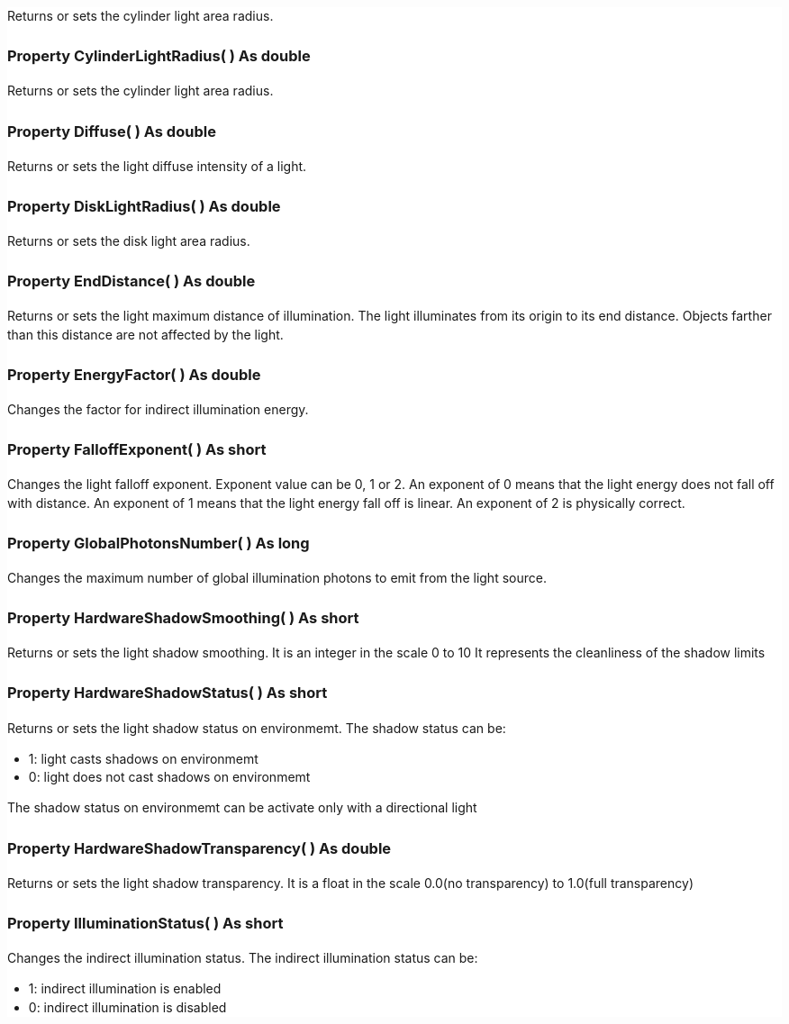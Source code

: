    Returns or sets the cylinder light area radius.  
### Property **CylinderLightRadius**( ) As double

   Returns or sets the cylinder light area radius.  
### Property **Diffuse**( ) As double

   Returns or sets the light diffuse intensity of a light.  
### Property **DiskLightRadius**( ) As double

   Returns or sets the disk light area radius.  
### Property **EndDistance**( ) As double

   Returns or sets the light maximum distance of illumination.
The light illuminates from its origin to its end distance. Objects farther than this distance are not affected by the light.  
### Property **EnergyFactor**( ) As double

   Changes the factor for indirect illumination energy.  
### Property **FalloffExponent**( ) As short

   Changes the light falloff exponent. Exponent value can be 0, 1 or 2.
An exponent of 0 means that the light energy does not fall off with distance.
An exponent of 1 means that the light energy fall off is linear.
An exponent of 2 is physically correct.  
### Property **GlobalPhotonsNumber**( ) As long

   Changes the maximum number of global illumination photons to emit from the light source.  
### Property **HardwareShadowSmoothing**( ) As short

   Returns or sets the light shadow smoothing.
It is an integer in the scale 0 to 10 It represents the cleanliness of the shadow limits  
### Property **HardwareShadowStatus**( ) As short

   Returns or sets the light shadow status on environmemt.
The shadow status can be:
* 1: light casts shadows on environmemt
* 0: light does not cast shadows on environmemt

The shadow status on environmemt can be activate only with a directional light  
### Property **HardwareShadowTransparency**( ) As double

   Returns or sets the light shadow transparency.
It is a float in the scale 0.0(no transparency) to 1.0(full transparency)  
### Property **IlluminationStatus**( ) As short

   Changes the indirect illumination status.
The indirect illumination status can be:
* 1: indirect illumination is enabled
* 0: indirect illumination is disabled
